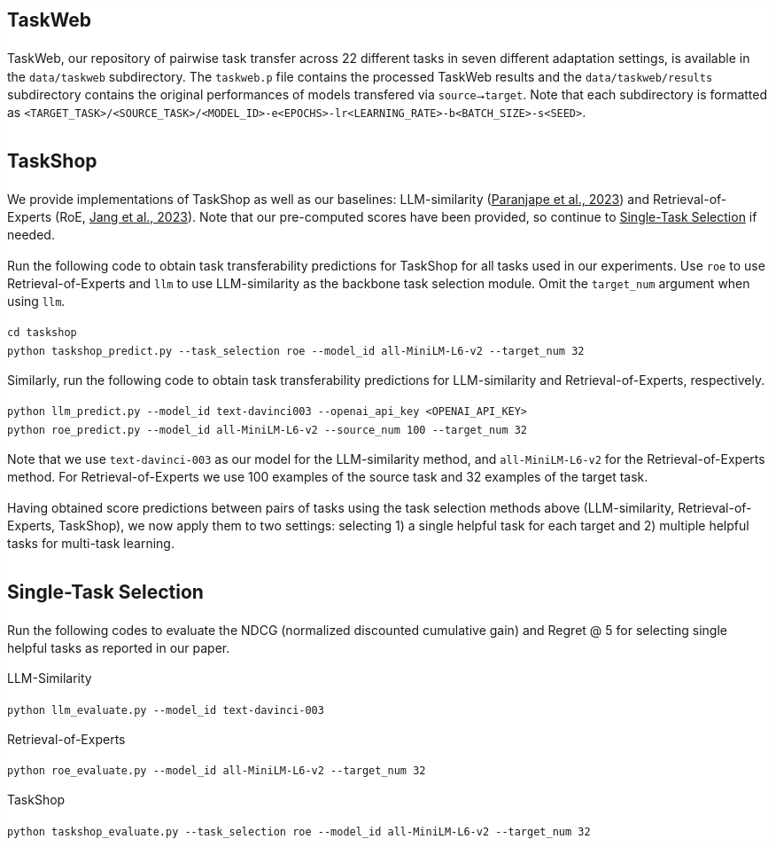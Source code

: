 ## TaskWeb
TaskWeb, our repository of pairwise task transfer across 22 different tasks in seven different adaptation settings, is available in the `data/taskweb` subdirectory. The `taskweb.p` file contains the processed TaskWeb results and the `data/taskweb/results` subdirectory contains the original performances of models transfered via `source⭢target`. Note that each subdirectory is formatted as `<TARGET_TASK>/<SOURCE_TASK>/<MODEL_ID>-e<EPOCHS>-lr<LEARNING_RATE>-b<BATCH_SIZE>-s<SEED>`.

## TaskShop
We provide implementations of TaskShop as well as our baselines: LLM-similarity ([Paranjape et al., 2023](https://arxiv.org/abs/2303.09014)) and Retrieval-of-Experts (RoE, [Jang et al., 2023](https://arxiv.org/abs/2302.03202)). Note that our pre-computed scores have been provided, so continue to [Single-Task Selection](#single-task) if needed.

Run the following code to obtain task transferability predictions for TaskShop for all tasks used in our experiments. Use `roe` to use Retrieval-of-Experts and `llm` to use LLM-similarity as the backbone task selection module. Omit the `target_num` argument when using `llm`.
```
cd taskshop
python taskshop_predict.py --task_selection roe --model_id all-MiniLM-L6-v2 --target_num 32
```

Similarly, run the following code to obtain task transferability predictions for LLM-similarity and Retrieval-of-Experts, respectively.
```
python llm_predict.py --model_id text-davinci003 --openai_api_key <OPENAI_API_KEY>
python roe_predict.py --model_id all-MiniLM-L6-v2 --source_num 100 --target_num 32
```

Note that we use `text-davinci-003` as our model for the LLM-similarity method, and `all-MiniLM-L6-v2` for the Retrieval-of-Experts method. For Retrieval-of-Experts we use 100 examples of the source task and 32 examples of the target task.

Having obtained score predictions between pairs of tasks using the task selection methods above (LLM-similarity, Retrieval-of-Experts, TaskShop), we now apply them to two settings: selecting 1) a single helpful task for each target and 2) multiple helpful tasks for multi-task learning.

## Single-Task Selection
Run the following codes to evaluate the NDCG (normalized discounted cumulative gain) and Regret @ 5 for selecting single helpful tasks as reported in our paper.

LLM-Similarity
```
python llm_evaluate.py --model_id text-davinci-003
```

Retrieval-of-Experts
```
python roe_evaluate.py --model_id all-MiniLM-L6-v2 --target_num 32
```

TaskShop
```
python taskshop_evaluate.py --task_selection roe --model_id all-MiniLM-L6-v2 --target_num 32
```
